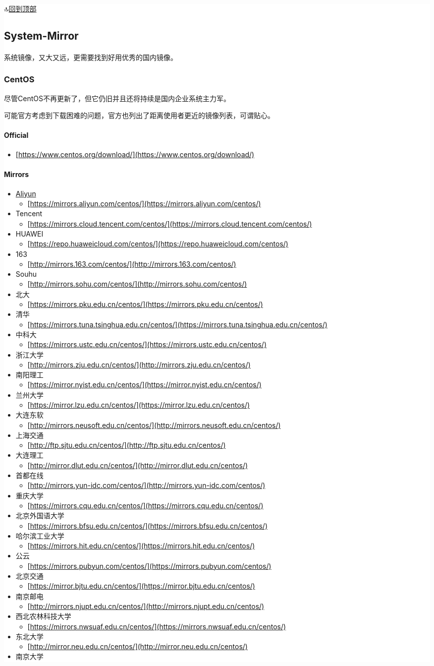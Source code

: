 🔝[回到顶部](#thanks-mirror)

## System-Mirror

系统镜像，又大又远，更需要找到好用优秀的国内镜像。

### CentOS

尽管CentOS不再更新了，但它仍旧并且还将持续是国内企业系统主力军。

可能官方考虑到下载困难的问题，官方也列出了距离使用者更近的镜像列表，可谓贴心。

#### Official

- [https://www.centos.org/download/](https://www.centos.org/download/)

#### Mirrors

- [Aliyun](https://developer.aliyun.com/mirror/centos)
  - [https://mirrors.aliyun.com/centos/](https://mirrors.aliyun.com/centos/)
- Tencent
  - [https://mirrors.cloud.tencent.com/centos/](https://mirrors.cloud.tencent.com/centos/)
- HUAWEI
  - [https://repo.huaweicloud.com/centos/](https://repo.huaweicloud.com/centos/)
- 163
  - [http://mirrors.163.com/centos/](http://mirrors.163.com/centos/)
- Souhu
  - [http://mirrors.sohu.com/centos/](http://mirrors.sohu.com/centos/)
- 北大
  - [https://mirrors.pku.edu.cn/centos/](https://mirrors.pku.edu.cn/centos/)
- 清华
  - [https://mirrors.tuna.tsinghua.edu.cn/centos/](https://mirrors.tuna.tsinghua.edu.cn/centos/)
- 中科大
  - [https://mirrors.ustc.edu.cn/centos/](https://mirrors.ustc.edu.cn/centos/)
- 浙江大学
  - [http://mirrors.zju.edu.cn/centos/](http://mirrors.zju.edu.cn/centos/)
- 南阳理工
  - [https://mirror.nyist.edu.cn/centos/](https://mirror.nyist.edu.cn/centos/)
- 兰州大学
  - [https://mirror.lzu.edu.cn/centos/](https://mirror.lzu.edu.cn/centos/)
- 大连东软
  - [http://mirrors.neusoft.edu.cn/centos/](http://mirrors.neusoft.edu.cn/centos/)
- 上海交通
  - [http://ftp.sjtu.edu.cn/centos/](http://ftp.sjtu.edu.cn/centos/)
- 大连理工
  - [http://mirror.dlut.edu.cn/centos/](http://mirror.dlut.edu.cn/centos/)
- 首都在线
  - [http://mirrors.yun-idc.com/centos/](http://mirrors.yun-idc.com/centos/)
- 重庆大学
  - [https://mirrors.cqu.edu.cn/centos/](https://mirrors.cqu.edu.cn/centos/)
- 北京外国语大学
  - [https://mirrors.bfsu.edu.cn/centos/](https://mirrors.bfsu.edu.cn/centos/)
- 哈尔滨工业大学
  - [https://mirrors.hit.edu.cn/centos/](https://mirrors.hit.edu.cn/centos/)
- 公云
  - [https://mirrors.pubyun.com/centos/](https://mirrors.pubyun.com/centos/)
- 北京交通
  - [https://mirror.bjtu.edu.cn/centos/](https://mirror.bjtu.edu.cn/centos/)
- 南京邮电
  - [http://mirrors.njupt.edu.cn/centos/](http://mirrors.njupt.edu.cn/centos/)
- 西北农林科技大学
  - [https://mirrors.nwsuaf.edu.cn/centos/](https://mirrors.nwsuaf.edu.cn/centos/)
- 东北大学
  - [http://mirror.neu.edu.cn/centos/](http://mirror.neu.edu.cn/centos/)
- 南京大学